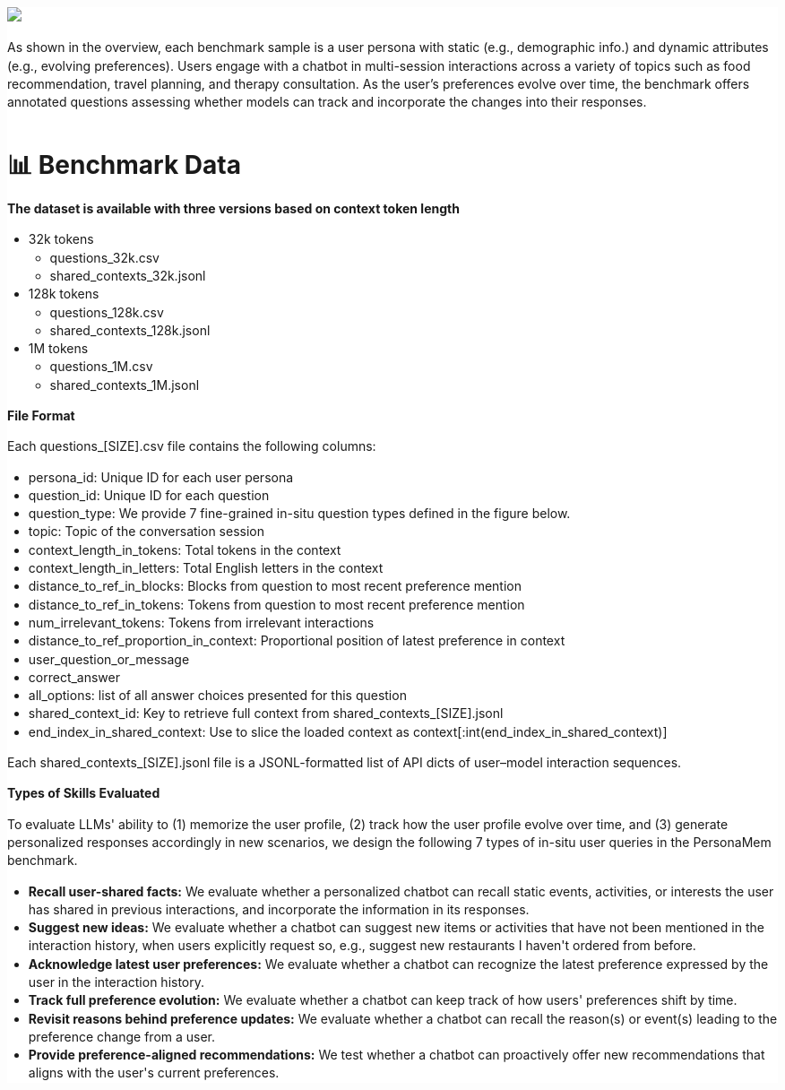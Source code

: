 <img src="https://cdn-uploads.huggingface.co/production/uploads/6686e3c8978a88805740efec/YxWGFOLyvxeo2FeQkMaOK.png" width="800"/>

As shown in the overview, each benchmark sample is a user persona with static (e.g., demographic info.) and dynamic attributes (e.g., evolving preferences). Users engage with a chatbot in multi-session interactions across a variety of topics such as food recommendation, travel planning, and therapy consultation. As the user’s preferences evolve over time, the benchmark offers annotated questions assessing whether models can track and incorporate the changes into their responses.

# 📊 Benchmark Data
**The dataset is available with three versions based on context token length**

  - 32k tokens
    - questions_32k.csv
    - shared_contexts_32k.jsonl
  - 128k tokens
    - questions_128k.csv
    - shared_contexts_128k.jsonl
  - 1M tokens
    - questions_1M.csv
    - shared_contexts_1M.jsonl

**File Format**

Each questions_[SIZE].csv file contains the following columns:

- persona_id: Unique ID for each user persona
- question_id: Unique ID for each question
- question_type: We provide 7 fine-grained in-situ question types defined in the figure below.
- topic: Topic of the conversation session
- context_length_in_tokens: Total tokens in the context
- context_length_in_letters: Total English letters in the context
- distance_to_ref_in_blocks: Blocks from question to most recent preference mention
- distance_to_ref_in_tokens: Tokens from question to most recent preference mention
- num_irrelevant_tokens: Tokens from irrelevant interactions
- distance_to_ref_proportion_in_context: Proportional position of latest preference in context
- user_question_or_message
- correct_answer
- all_options: list of all answer choices presented for this question
- shared_context_id: Key to retrieve full context from shared_contexts_[SIZE].jsonl
- end_index_in_shared_context: Use to slice the loaded context as context[:int(end_index_in_shared_context)]

Each shared_contexts_[SIZE].jsonl file is a JSONL-formatted list of API dicts of user–model interaction sequences.

**Types of Skills Evaluated**

To evaluate LLMs' ability to (1) memorize the user profile, (2) track how the user profile evolve over time, and (3) generate personalized responses accordingly in new scenarios, we design the following 7 types of in-situ user queries in the PersonaMem benchmark.

- **Recall user-shared facts:** We evaluate whether a personalized chatbot can recall static events, activities, or interests the user has shared in previous interactions, and incorporate the information in its responses.
- **Suggest new ideas:** We evaluate whether a chatbot can suggest new items or activities that have not been mentioned in the interaction history, when users explicitly request so, e.g., suggest new restaurants I haven't ordered from before.
- **Acknowledge latest user preferences:** We evaluate whether a chatbot can recognize the latest preference expressed by the user in the interaction history.
- **Track full preference evolution:** We evaluate whether a chatbot can keep track of how users' preferences shift by time.
- **Revisit reasons behind preference updates:** We evaluate whether a chatbot can recall the reason(s) or event(s) leading to the preference change from a user.  
- **Provide preference-aligned recommendations:** We test whether a chatbot can proactively offer new recommendations that aligns with the user's current preferences.